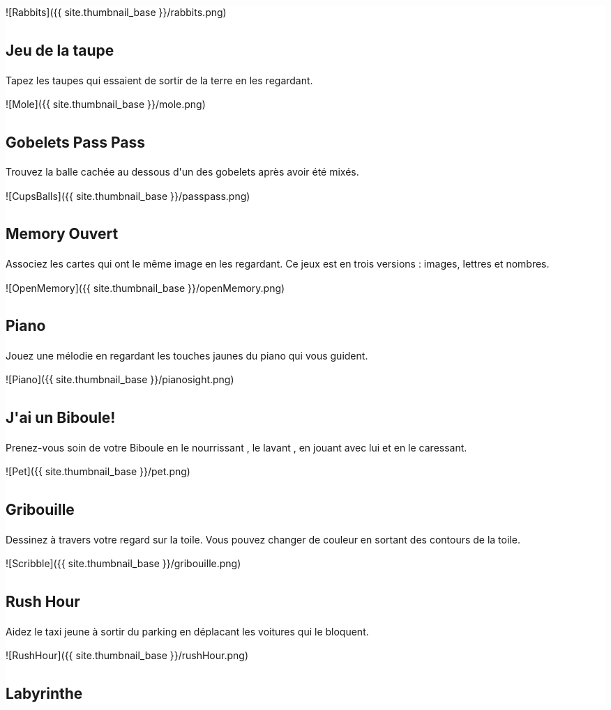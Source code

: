 ![Rabbits]({{ site.thumbnail_base }}/rabbits.png)

## Jeu de la taupe

Tapez les taupes qui essaient de sortir de la terre en les regardant.

![Mole]({{ site.thumbnail_base }}/mole.png)

## Gobelets Pass Pass

Trouvez la balle cachée au dessous d'un des gobelets après avoir été mixés.

![CupsBalls]({{ site.thumbnail_base }}/passpass.png)

## Memory Ouvert

Associez les cartes qui ont le même image en les regardant. Ce jeux est en trois versions : images, lettres et nombres.

![OpenMemory]({{ site.thumbnail_base }}/openMemory.png)

## Piano

Jouez une mélodie en regardant les touches jaunes du piano qui vous guident.

![Piano]({{ site.thumbnail_base }}/pianosight.png)

## J'ai un Biboule!

Prenez-vous soin de votre Biboule en le nourrissant , le lavant , en jouant avec lui et en le caressant.

![Pet]({{ site.thumbnail_base }}/pet.png)

## Gribouille

Dessinez à travers votre regard sur la toile. Vous pouvez changer de couleur en sortant des contours de la toile.

![Scribble]({{ site.thumbnail_base }}/gribouille.png)

## Rush Hour

Aidez le taxi jeune à sortir du parking en déplacant les voitures qui le bloquent.

![RushHour]({{ site.thumbnail_base }}/rushHour.png)

## Labyrinthe
